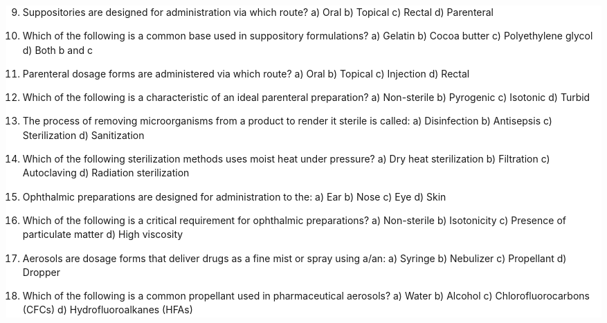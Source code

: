 9. Suppositories are designed for administration via which route?
    a) Oral
    b) Topical
    c) Rectal
    d) Parenteral

10. Which of the following is a common base used in suppository formulations?
    a) Gelatin
    b) Cocoa butter
    c) Polyethylene glycol
    d) Both b and c

11. Parenteral dosage forms are administered via which route?
    a) Oral
    b) Topical
    c) Injection
    d) Rectal

12. Which of the following is a characteristic of an ideal parenteral preparation?
    a) Non-sterile
    b) Pyrogenic
    c) Isotonic
    d) Turbid

13. The process of removing microorganisms from a product to render it sterile is called:
    a) Disinfection
    b) Antisepsis
    c) Sterilization
    d) Sanitization

14. Which of the following sterilization methods uses moist heat under pressure?
    a) Dry heat sterilization
    b) Filtration
    c) Autoclaving
    d) Radiation sterilization

15. Ophthalmic preparations are designed for administration to the:
    a) Ear
    b) Nose
    c) Eye
    d) Skin

16. Which of the following is a critical requirement for ophthalmic preparations?
    a) Non-sterile
    b) Isotonicity
    c) Presence of particulate matter
    d) High viscosity

17. Aerosols are dosage forms that deliver drugs as a fine mist or spray using a/an:
    a) Syringe
    b) Nebulizer
    c) Propellant
    d) Dropper

18. Which of the following is a common propellant used in pharmaceutical aerosols?
    a) Water
    b) Alcohol
    c) Chlorofluorocarbons (CFCs)
    d) Hydrofluoroalkanes (HFAs)
